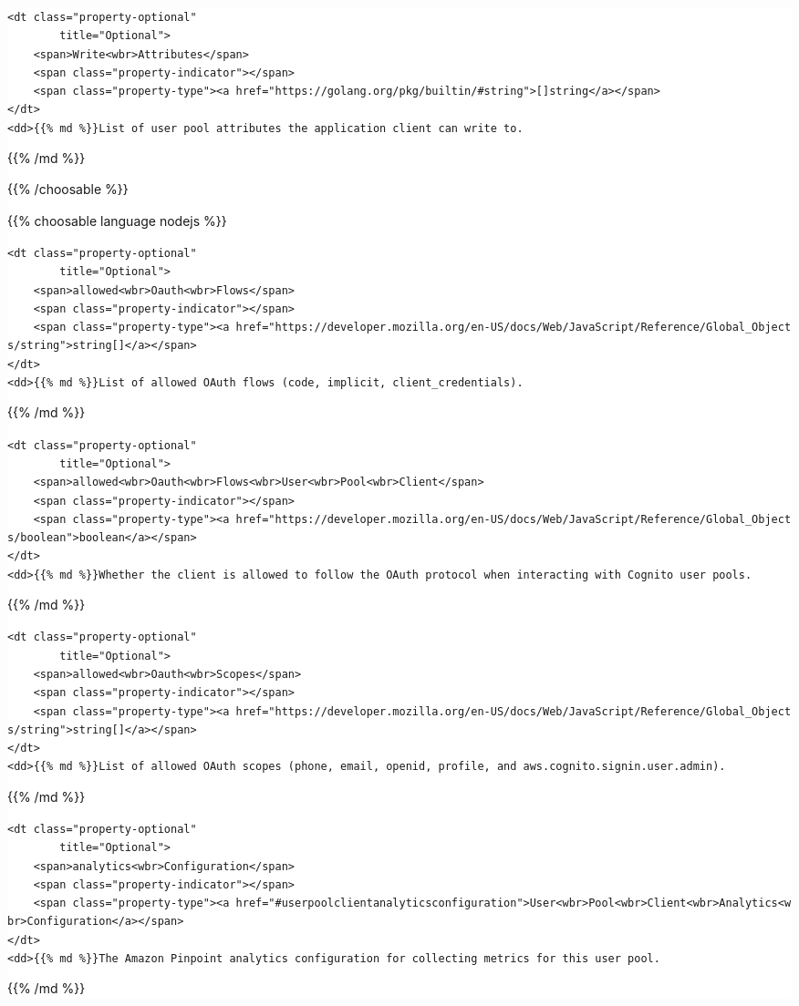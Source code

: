     <dt class="property-optional"
            title="Optional">
        <span>Write<wbr>Attributes</span>
        <span class="property-indicator"></span>
        <span class="property-type"><a href="https://golang.org/pkg/builtin/#string">[]string</a></span>
    </dt>
    <dd>{{% md %}}List of user pool attributes the application client can write to.
{{% /md %}}</dd>

</dl>
{{% /choosable %}}


{{% choosable language nodejs %}}
<dl class="resources-properties">

    <dt class="property-optional"
            title="Optional">
        <span>allowed<wbr>Oauth<wbr>Flows</span>
        <span class="property-indicator"></span>
        <span class="property-type"><a href="https://developer.mozilla.org/en-US/docs/Web/JavaScript/Reference/Global_Objects/string">string[]</a></span>
    </dt>
    <dd>{{% md %}}List of allowed OAuth flows (code, implicit, client_credentials).
{{% /md %}}</dd>

    <dt class="property-optional"
            title="Optional">
        <span>allowed<wbr>Oauth<wbr>Flows<wbr>User<wbr>Pool<wbr>Client</span>
        <span class="property-indicator"></span>
        <span class="property-type"><a href="https://developer.mozilla.org/en-US/docs/Web/JavaScript/Reference/Global_Objects/boolean">boolean</a></span>
    </dt>
    <dd>{{% md %}}Whether the client is allowed to follow the OAuth protocol when interacting with Cognito user pools.
{{% /md %}}</dd>

    <dt class="property-optional"
            title="Optional">
        <span>allowed<wbr>Oauth<wbr>Scopes</span>
        <span class="property-indicator"></span>
        <span class="property-type"><a href="https://developer.mozilla.org/en-US/docs/Web/JavaScript/Reference/Global_Objects/string">string[]</a></span>
    </dt>
    <dd>{{% md %}}List of allowed OAuth scopes (phone, email, openid, profile, and aws.cognito.signin.user.admin).
{{% /md %}}</dd>

    <dt class="property-optional"
            title="Optional">
        <span>analytics<wbr>Configuration</span>
        <span class="property-indicator"></span>
        <span class="property-type"><a href="#userpoolclientanalyticsconfiguration">User<wbr>Pool<wbr>Client<wbr>Analytics<wbr>Configuration</a></span>
    </dt>
    <dd>{{% md %}}The Amazon Pinpoint analytics configuration for collecting metrics for this user pool.
{{% /md %}}</dd>
